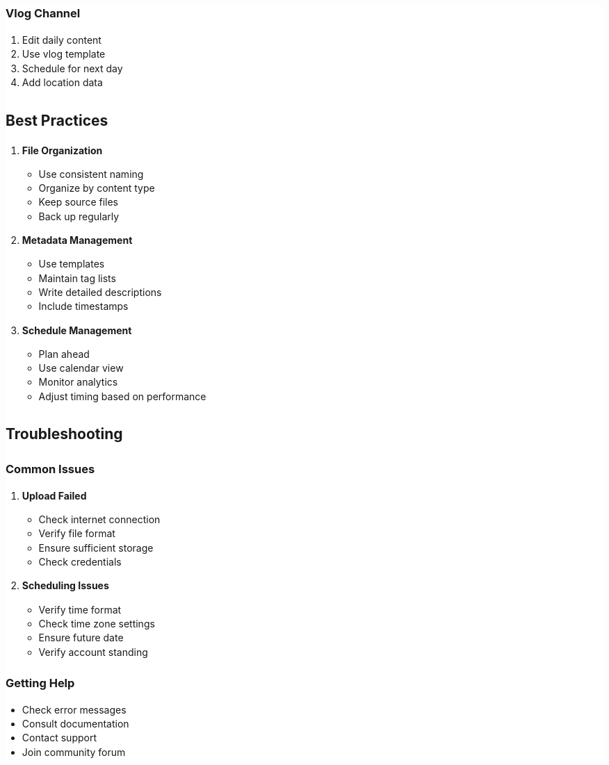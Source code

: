 ### Vlog Channel

1. Edit daily content
2. Use vlog template
3. Schedule for next day
4. Add location data

## Best Practices

1. **File Organization**

   - Use consistent naming
   - Organize by content type
   - Keep source files
   - Back up regularly

2. **Metadata Management**

   - Use templates
   - Maintain tag lists
   - Write detailed descriptions
   - Include timestamps

3. **Schedule Management**
   - Plan ahead
   - Use calendar view
   - Monitor analytics
   - Adjust timing based on performance

## Troubleshooting

### Common Issues

1. **Upload Failed**

   - Check internet connection
   - Verify file format
   - Ensure sufficient storage
   - Check credentials

2. **Scheduling Issues**
   - Verify time format
   - Check time zone settings
   - Ensure future date
   - Verify account standing

### Getting Help

- Check error messages
- Consult documentation
- Contact support
- Join community forum
